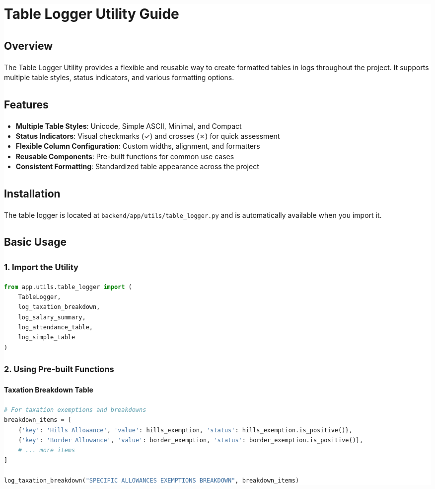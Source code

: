 # Table Logger Utility Guide

## Overview

The Table Logger Utility provides a flexible and reusable way to create formatted tables in logs throughout the project. It supports multiple table styles, status indicators, and various formatting options.

## Features

- **Multiple Table Styles**: Unicode, Simple ASCII, Minimal, and Compact
- **Status Indicators**: Visual checkmarks (✓) and crosses (✗) for quick assessment
- **Flexible Column Configuration**: Custom widths, alignment, and formatters
- **Reusable Components**: Pre-built functions for common use cases
- **Consistent Formatting**: Standardized table appearance across the project

## Installation

The table logger is located at `backend/app/utils/table_logger.py` and is automatically available when you import it.

## Basic Usage

### 1. Import the Utility

```python
from app.utils.table_logger import (
    TableLogger, 
    log_taxation_breakdown, 
    log_salary_summary,
    log_attendance_table,
    log_simple_table
)
```

### 2. Using Pre-built Functions

#### Taxation Breakdown Table
```python
# For taxation exemptions and breakdowns
breakdown_items = [
    {'key': 'Hills Allowance', 'value': hills_exemption, 'status': hills_exemption.is_positive()},
    {'key': 'Border Allowance', 'value': border_exemption, 'status': border_exemption.is_positive()},
    # ... more items
]

log_taxation_breakdown("SPECIFIC ALLOWANCES EXEMPTIONS BREAKDOWN", breakdown_items)
```
